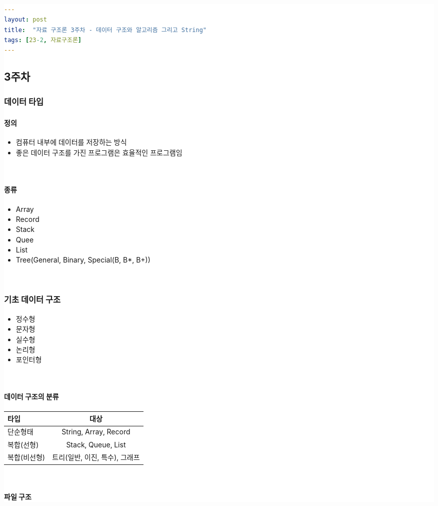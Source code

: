 ```yaml
---
layout: post
title:  "자료 구조론 3주차 - 데이터 구조와 알고리즘 그리고 String"
tags: [23-2, 자료구조론]
---
```


## 3주차

### 데이터 타입

#### 정의

- 컴퓨터 내부에 데이터를 저장하는 방식
- 좋은 데이터 구조를 가진 프로그램은 효율적인 프로그램임

<br>

#### 종류

- Array
- Record
- Stack
- Quee
- List
- Tree(General, Binary, Special(B, B*, B+))

<br>

### 기초 데이터 구조

- 정수형
- 문자형
- 실수형
- 논리형
- 포인터형

<br>

#### 데이터 구조의 분류

| 타입         |              대상              |
| :----------- | :----------------------------: |
| 단순형태     |     String, Array, Record      |
| 복합(선형)   |       Stack, Queue, List       |
| 복합(비선형) | 트리(일반, 이진, 특수), 그래프 |

<br>

#### 파일 구조
